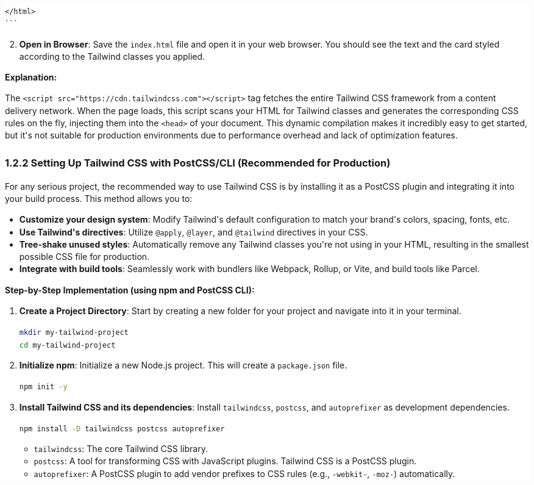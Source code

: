     </html>
    ```

2.  **Open in Browser**: Save the `index.html` file and open it in your web browser. You should see the text and the card styled according to the Tailwind classes you applied.

**Explanation:**

The `<script src="https://cdn.tailwindcss.com"></script>` tag fetches the entire Tailwind CSS framework from a content delivery network. When the page loads, this script scans your HTML for Tailwind classes and generates the corresponding CSS rules on the fly, injecting them into the `<head>` of your document. This dynamic compilation makes it incredibly easy to get started, but it's not suitable for production environments due to performance overhead and lack of optimization features.

### 1.2.2 Setting Up Tailwind CSS with PostCSS/CLI (Recommended for Production)

For any serious project, the recommended way to use Tailwind CSS is by installing it as a PostCSS plugin and integrating it into your build process. This method allows you to:

-   **Customize your design system**: Modify Tailwind's default configuration to match your brand's colors, spacing, fonts, etc.
-   **Use Tailwind's directives**: Utilize `@apply`, `@layer`, and `@tailwind` directives in your CSS.
-   **Tree-shake unused styles**: Automatically remove any Tailwind classes you're not using in your HTML, resulting in the smallest possible CSS file for production.
-   **Integrate with build tools**: Seamlessly work with bundlers like Webpack, Rollup, or Vite, and build tools like Parcel.

**Step-by-Step Implementation (using npm and PostCSS CLI):**

1.  **Create a Project Directory**: Start by creating a new folder for your project and navigate into it in your terminal.

    ```bash
    mkdir my-tailwind-project
    cd my-tailwind-project
    ```

2.  **Initialize npm**: Initialize a new Node.js project. This will create a `package.json` file.

    ```bash
    npm init -y
    ```

3.  **Install Tailwind CSS and its dependencies**: Install `tailwindcss`, `postcss`, and `autoprefixer` as development dependencies.

    ```bash
    npm install -D tailwindcss postcss autoprefixer
    ```
    -   `tailwindcss`: The core Tailwind CSS library.
    -   `postcss`: A tool for transforming CSS with JavaScript plugins. Tailwind CSS is a PostCSS plugin.
    -   `autoprefixer`: A PostCSS plugin to add vendor prefixes to CSS rules (e.g., `-webkit-`, `-moz-`) automatically.
